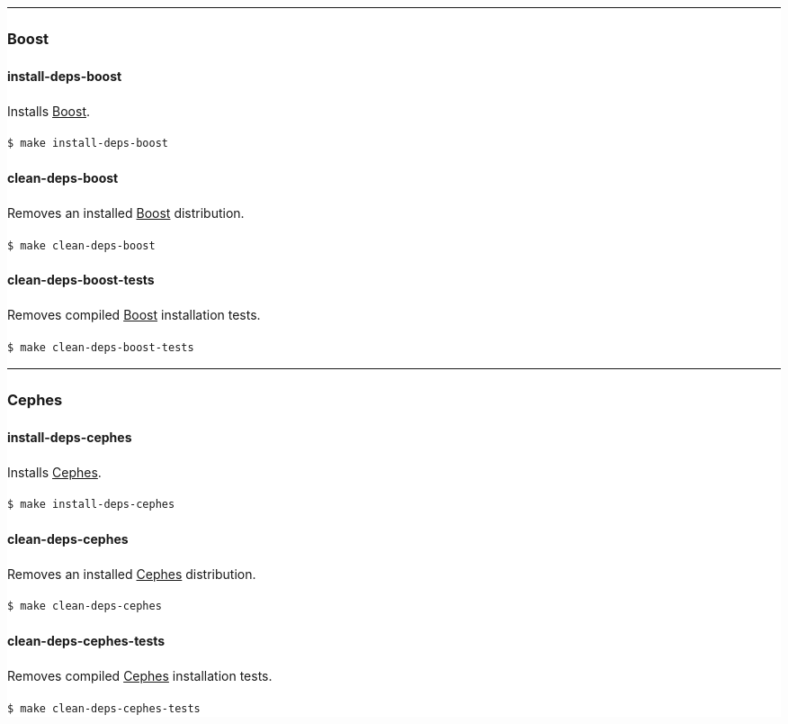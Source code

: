 * * *

<a name="boost"></a>

### Boost

#### install-deps-boost

Installs [Boost][boost].

```bash
$ make install-deps-boost
```

#### clean-deps-boost

Removes an installed [Boost][boost] distribution.

```bash
$ make clean-deps-boost
```

#### clean-deps-boost-tests

Removes compiled [Boost][boost] installation tests.

```bash
$ make clean-deps-boost-tests
```

* * *

<a name="cephes"></a>

### Cephes

#### install-deps-cephes

Installs [Cephes][cephes].

```bash
$ make install-deps-cephes
```

#### clean-deps-cephes

Removes an installed [Cephes][cephes] distribution.

```bash
$ make clean-deps-cephes
```

#### clean-deps-cephes-tests

Removes compiled [Cephes][cephes] installation tests.

```bash
$ make clean-deps-cephes-tests
```


[make]: https://www.gnu.org/software/make/
[boost]: http://www.boost.org/
[cephes]: http://www.moshier.net/#Cephes
[cppcheck]: http://cppcheck.sourceforge.net/
[electron]: https://www.electronjs.org/
[emscripten-sdk]: https://github.com/emscripten-core/emsdk
[llvm]: https://llvm.org
[node-js]: https://nodejs.org/en/
[node-js-add-ons]: https://nodejs.org/api/addons.html
[openblas]: https://github.com/xianyi/OpenBLAS
[shellcheck]: https://github.com/koalaman/shellcheck
[wabt]: https://github.com/WebAssembly/wabt
[wasi-libc]: https://github.com/WebAssembly/wasi-libc